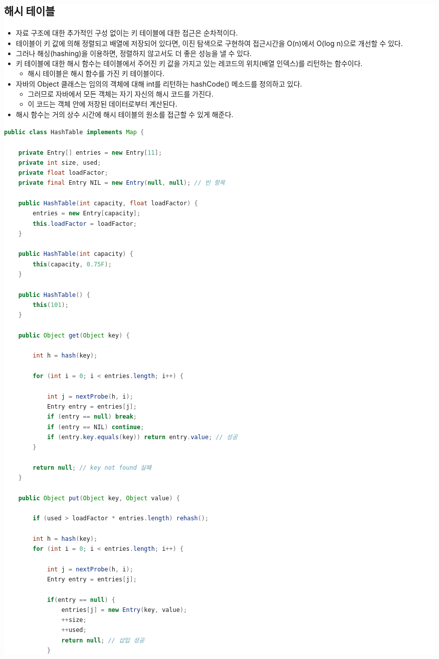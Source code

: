## 해시 테이블
- 자료 구조에 대한 추가적인 구성 없이는 키 테이블에 대한 접근은 순차적이다.
- 테이블이 키 값에 의해 정렬되고 배열에 저장되어 있다면, 이진 탐색으로 구현하여 접근시간을 O(n)에서 O(log n)으로 개선할 수 있다. 
- 그러나 해싱(hashing)을 이용하면, 정렬하지 않고서도 더 좋은 성능을 낼 수 있다.
- 키 테이블에 대한 해시 함수는 테이블에서 주어진 키 값을 가지고 있는 레코드의 위치(배열 인덱스)를 리턴하는 함수이다. 
  - 해시 테이블은 해시 함수를 가진 키 테이블이다.
- 자바의 Object 클래스는 임의의 객체에 대해 int를 리턴하는 hashCode() 메소드를 정의하고 있다.
  - 그러므로 자바에서 모든 객체는 자기 자신의 해시 코드를 가진다. 
  - 이 코드는 객체 안에 저장된 데이터로부터 계산된다.
- 해시 함수는 거의 상수 시간에 해시 테이블의 원소를 접근할 수 있게 해준다. 
```java
public class HashTable implements Map {

    private Entry[] entries = new Entry[11];
    private int size, used;
    private float loadFactor;
    private final Entry NIL = new Entry(null, null); // 빈 항목
    
    public HashTable(int capacity, float loadFactor) {
        entries = new Entry[capacity];
        this.loadFactor = loadFactor;
    }
    
    public HashTable(int capacity) {
        this(capacity, 0.75F);
    }
    
    public HashTable() {
        this(101);
    }
    
    public Object get(Object key) {
        
        int h = hash(key);
        
        for (int i = 0; i < entries.length; i++) {
            
            int j = nextProbe(h, i);
            Entry entry = entries[j];
            if (entry == null) break;
            if (entry == NIL) continue;
            if (entry.key.equals(key)) return entry.value; // 성공
        }
        
        return null; // key not found 실패
    }
    
    public Object put(Object key, Object value) {
        
        if (used > loadFactor * entries.length) rehash();
        
        int h = hash(key);
        for (int i = 0; i < entries.length; i++) {
            
            int j = nextProbe(h, i);
            Entry entry = entries[j];
            
            if(entry == null) {
                entries[j] = new Entry(key, value);
                ++size;
                ++used;
                return null; // 삽입 성공
            }
```